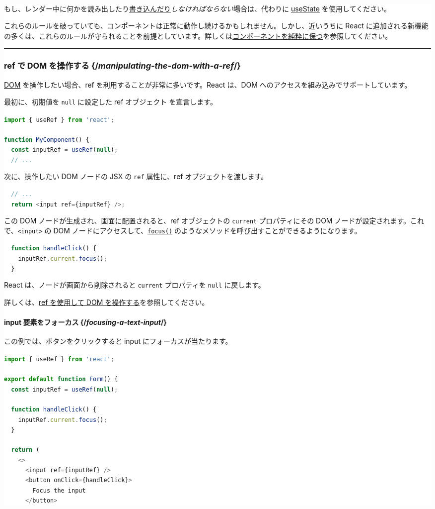 
もし、レンダー中に何かを読み出したり[書き込んだり](/reference/react/useState#storing-information-from-previous-renders)*しなければならない*場合は、代わりに [useState](/reference/react/useState) を使用してください。

これらのルールを破っていても、コンポーネントは正常に動作し続けるかもしれません。しかし、近いうちに React に追加される新機能の多くは、これらのルールが守られることを前提としています。詳しくは[コンポーネントを純粋に保つ](/learn/keeping-components-pure#where-you-_can_-cause-side-effects)を参照してください。

</Pitfall>

---

### ref で DOM を操作する {/*manipulating-the-dom-with-a-ref*/}

[DOM](https://developer.mozilla.org/en-US/docs/Web/API/HTML_DOM_API) を操作したい場合、ref を利用することが非常に多いです。React は、DOM へのアクセスを組み込みでサポートしています。

最初に、<CodeStep step={3}>初期値</CodeStep>を `null` に設定した <CodeStep step={1}>ref オブジェクト</CodeStep> を宣言します。

```js [[1, 4, "inputRef"], [3, 4, "null"]]
import { useRef } from 'react';

function MyComponent() {
  const inputRef = useRef(null);
  // ...
```

次に、操作したい DOM ノードの JSX の `ref` 属性に、ref オブジェクトを渡します。

```js [[1, 2, "inputRef"]]
  // ...
  return <input ref={inputRef} />;
```

この DOM ノードが生成され、画面に配置されると、ref オブジェクトの <CodeStep step={2}>`current` プロパティ</CodeStep>にその DOM ノードが設定されます。これで、`<input>` の DOM ノードにアクセスして、[`focus()`](https://developer.mozilla.org/en-US/docs/Web/API/HTMLElement/focus) のようなメソッドを呼び出すことができるようになります。

```js [[2, 2, "inputRef.current"]]
  function handleClick() {
    inputRef.current.focus();
  }
```

React は、ノードが画面から削除されると `current` プロパティを `null` に戻します。

詳しくは、[ref を使用して DOM を操作する](/learn/manipulating-the-dom-with-refs)を参照してください。

<Recipes titleText="useRef を使用して DOM を操作する例" titleId="examples-dom">

#### input 要素をフォーカス {/*focusing-a-text-input*/}

この例では、ボタンをクリックすると input にフォーカスが当たります。

<Sandpack>

```js
import { useRef } from 'react';

export default function Form() {
  const inputRef = useRef(null);

  function handleClick() {
    inputRef.current.focus();
  }

  return (
    <>
      <input ref={inputRef} />
      <button onClick={handleClick}>
        Focus the input
      </button>
```